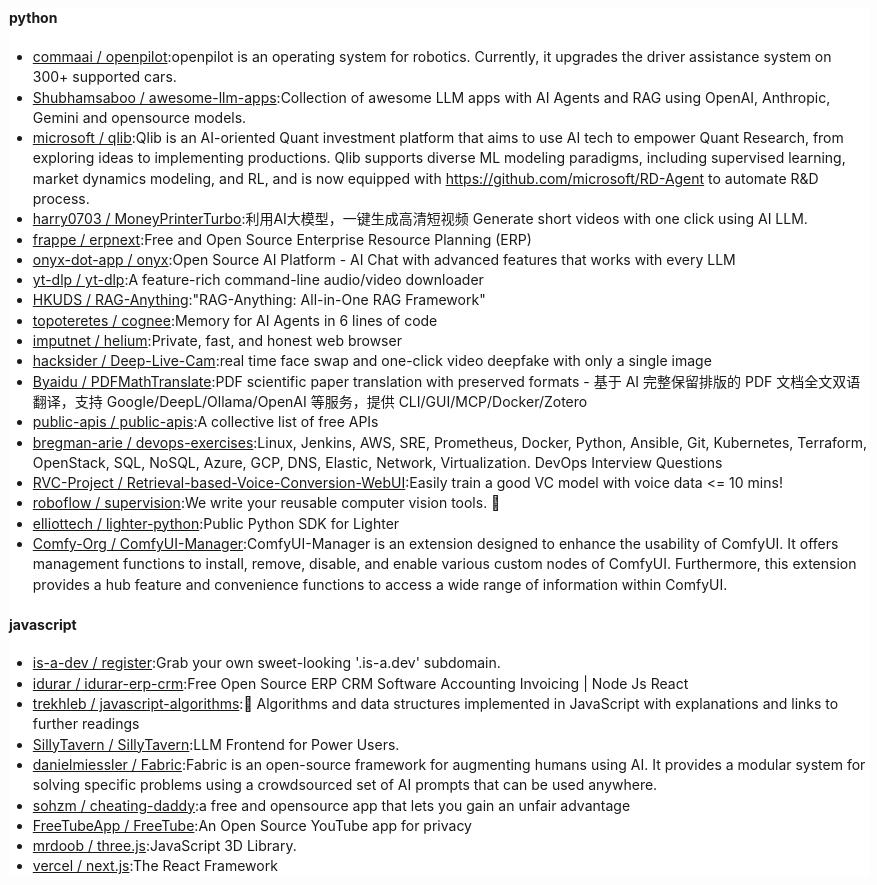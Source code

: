 #### python
* [commaai / openpilot](https://github.com/commaai/openpilot):openpilot is an operating system for robotics. Currently, it upgrades the driver assistance system on 300+ supported cars.
* [Shubhamsaboo / awesome-llm-apps](https://github.com/Shubhamsaboo/awesome-llm-apps):Collection of awesome LLM apps with AI Agents and RAG using OpenAI, Anthropic, Gemini and opensource models.
* [microsoft / qlib](https://github.com/microsoft/qlib):Qlib is an AI-oriented Quant investment platform that aims to use AI tech to empower Quant Research, from exploring ideas to implementing productions. Qlib supports diverse ML modeling paradigms, including supervised learning, market dynamics modeling, and RL, and is now equipped with https://github.com/microsoft/RD-Agent to automate R&D process.
* [harry0703 / MoneyPrinterTurbo](https://github.com/harry0703/MoneyPrinterTurbo):利用AI大模型，一键生成高清短视频 Generate short videos with one click using AI LLM.
* [frappe / erpnext](https://github.com/frappe/erpnext):Free and Open Source Enterprise Resource Planning (ERP)
* [onyx-dot-app / onyx](https://github.com/onyx-dot-app/onyx):Open Source AI Platform - AI Chat with advanced features that works with every LLM
* [yt-dlp / yt-dlp](https://github.com/yt-dlp/yt-dlp):A feature-rich command-line audio/video downloader
* [HKUDS / RAG-Anything](https://github.com/HKUDS/RAG-Anything):"RAG-Anything: All-in-One RAG Framework"
* [topoteretes / cognee](https://github.com/topoteretes/cognee):Memory for AI Agents in 6 lines of code
* [imputnet / helium](https://github.com/imputnet/helium):Private, fast, and honest web browser
* [hacksider / Deep-Live-Cam](https://github.com/hacksider/Deep-Live-Cam):real time face swap and one-click video deepfake with only a single image
* [Byaidu / PDFMathTranslate](https://github.com/Byaidu/PDFMathTranslate):PDF scientific paper translation with preserved formats - 基于 AI 完整保留排版的 PDF 文档全文双语翻译，支持 Google/DeepL/Ollama/OpenAI 等服务，提供 CLI/GUI/MCP/Docker/Zotero
* [public-apis / public-apis](https://github.com/public-apis/public-apis):A collective list of free APIs
* [bregman-arie / devops-exercises](https://github.com/bregman-arie/devops-exercises):Linux, Jenkins, AWS, SRE, Prometheus, Docker, Python, Ansible, Git, Kubernetes, Terraform, OpenStack, SQL, NoSQL, Azure, GCP, DNS, Elastic, Network, Virtualization. DevOps Interview Questions
* [RVC-Project / Retrieval-based-Voice-Conversion-WebUI](https://github.com/RVC-Project/Retrieval-based-Voice-Conversion-WebUI):Easily train a good VC model with voice data <= 10 mins!
* [roboflow / supervision](https://github.com/roboflow/supervision):We write your reusable computer vision tools. 💜
* [elliottech / lighter-python](https://github.com/elliottech/lighter-python):Public Python SDK for Lighter
* [Comfy-Org / ComfyUI-Manager](https://github.com/Comfy-Org/ComfyUI-Manager):ComfyUI-Manager is an extension designed to enhance the usability of ComfyUI. It offers management functions to install, remove, disable, and enable various custom nodes of ComfyUI. Furthermore, this extension provides a hub feature and convenience functions to access a wide range of information within ComfyUI.

#### javascript
* [is-a-dev / register](https://github.com/is-a-dev/register):Grab your own sweet-looking '.is-a.dev' subdomain.
* [idurar / idurar-erp-crm](https://github.com/idurar/idurar-erp-crm):Free Open Source ERP CRM Software Accounting Invoicing | Node Js React
* [trekhleb / javascript-algorithms](https://github.com/trekhleb/javascript-algorithms):📝 Algorithms and data structures implemented in JavaScript with explanations and links to further readings
* [SillyTavern / SillyTavern](https://github.com/SillyTavern/SillyTavern):LLM Frontend for Power Users.
* [danielmiessler / Fabric](https://github.com/danielmiessler/Fabric):Fabric is an open-source framework for augmenting humans using AI. It provides a modular system for solving specific problems using a crowdsourced set of AI prompts that can be used anywhere.
* [sohzm / cheating-daddy](https://github.com/sohzm/cheating-daddy):a free and opensource app that lets you gain an unfair advantage
* [FreeTubeApp / FreeTube](https://github.com/FreeTubeApp/FreeTube):An Open Source YouTube app for privacy
* [mrdoob / three.js](https://github.com/mrdoob/three.js):JavaScript 3D Library.
* [vercel / next.js](https://github.com/vercel/next.js):The React Framework